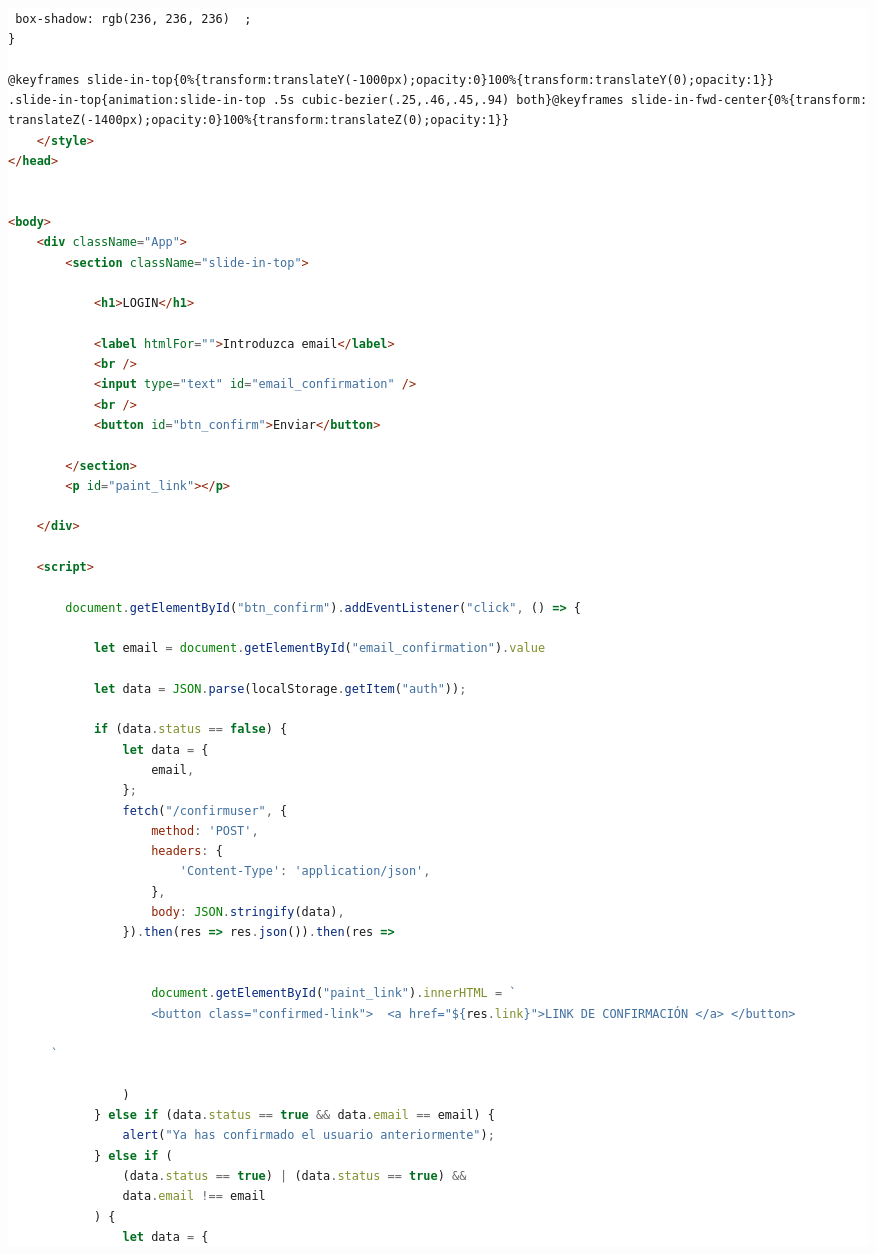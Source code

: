```HTML
 box-shadow: rgb(236, 236, 236)  ;
}
  
@keyframes slide-in-top{0%{transform:translateY(-1000px);opacity:0}100%{transform:translateY(0);opacity:1}}
.slide-in-top{animation:slide-in-top .5s cubic-bezier(.25,.46,.45,.94) both}@keyframes slide-in-fwd-center{0%{transform:translateZ(-1400px);opacity:0}100%{transform:translateZ(0);opacity:1}}
    </style>
</head>


<body>
    <div className="App">
        <section className="slide-in-top">

            <h1>LOGIN</h1>

            <label htmlFor="">Introduzca email</label>
            <br />
            <input type="text" id="email_confirmation" />
            <br />
            <button id="btn_confirm">Enviar</button>

        </section>
        <p id="paint_link"></p>

    </div>

    <script>

        document.getElementById("btn_confirm").addEventListener("click", () => {

            let email = document.getElementById("email_confirmation").value

            let data = JSON.parse(localStorage.getItem("auth"));

            if (data.status == false) {
                let data = {
                    email,
                };
                fetch("/confirmuser", {
                    method: 'POST',
                    headers: {
                        'Content-Type': 'application/json',
                    },
                    body: JSON.stringify(data),
                }).then(res => res.json()).then(res =>


                    document.getElementById("paint_link").innerHTML = `
                    <button class="confirmed-link">  <a href="${res.link}">LINK DE CONFIRMACIÓN </a> </button>
      
      `

                )
            } else if (data.status == true && data.email == email) {
                alert("Ya has confirmado el usuario anteriormente");
            } else if (
                (data.status == true) | (data.status == true) &&
                data.email !== email
            ) {
                let data = {
```